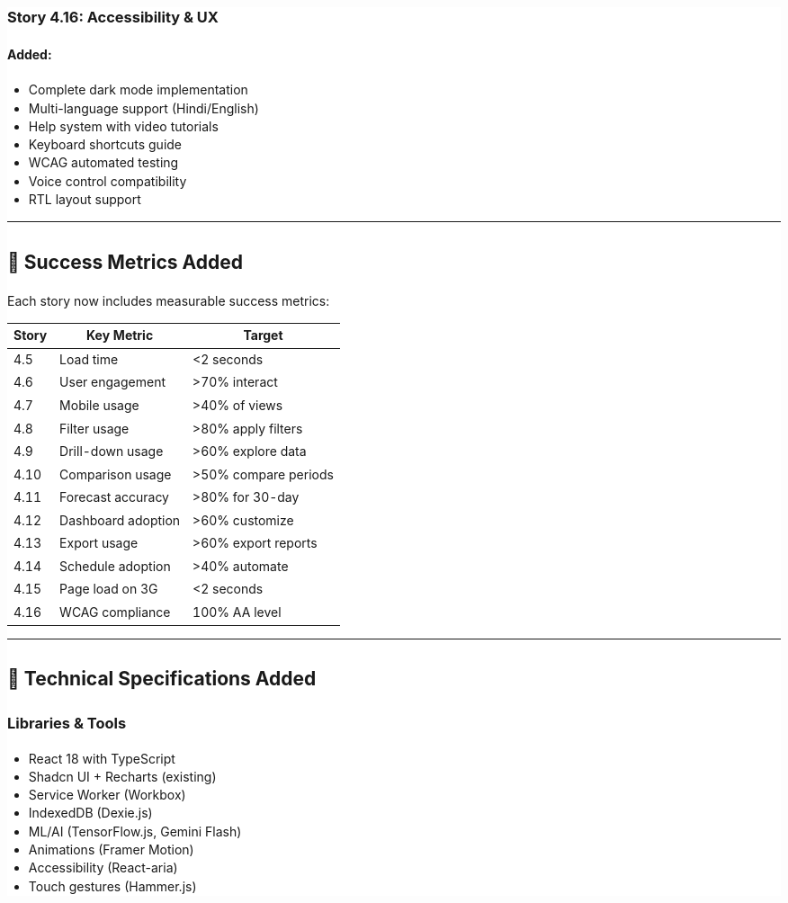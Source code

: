 ### **Story 4.16: Accessibility & UX**
#### Added:
- Complete dark mode implementation
- Multi-language support (Hindi/English)
- Help system with video tutorials
- Keyboard shortcuts guide
- WCAG automated testing
- Voice control compatibility
- RTL layout support

---

## 🎯 **Success Metrics Added**

Each story now includes measurable success metrics:

| Story | Key Metric | Target |
|-------|------------|--------|
| 4.5 | Load time | <2 seconds |
| 4.6 | User engagement | >70% interact |
| 4.7 | Mobile usage | >40% of views |
| 4.8 | Filter usage | >80% apply filters |
| 4.9 | Drill-down usage | >60% explore data |
| 4.10 | Comparison usage | >50% compare periods |
| 4.11 | Forecast accuracy | >80% for 30-day |
| 4.12 | Dashboard adoption | >60% customize |
| 4.13 | Export usage | >60% export reports |
| 4.14 | Schedule adoption | >40% automate |
| 4.15 | Page load on 3G | <2 seconds |
| 4.16 | WCAG compliance | 100% AA level |

---

## 🔧 **Technical Specifications Added**

### **Libraries & Tools**
- React 18 with TypeScript
- Shadcn UI + Recharts (existing)
- Service Worker (Workbox)
- IndexedDB (Dexie.js)
- ML/AI (TensorFlow.js, Gemini Flash)
- Animations (Framer Motion)
- Accessibility (React-aria)
- Touch gestures (Hammer.js)
